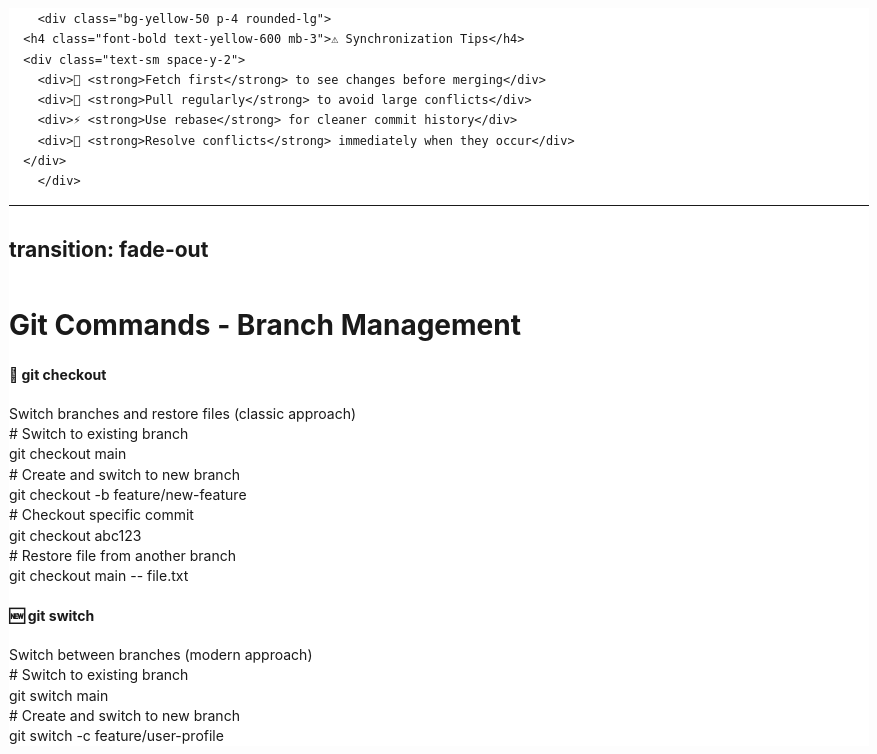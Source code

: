         <div class="bg-yellow-50 p-4 rounded-lg">
      <h4 class="font-bold text-yellow-600 mb-3">⚠️ Synchronization Tips</h4>
      <div class="text-sm space-y-2">
        <div>📡 <strong>Fetch first</strong> to see changes before merging</div>
        <div>🔄 <strong>Pull regularly</strong> to avoid large conflicts</div>
        <div>⚡ <strong>Use rebase</strong> for cleaner commit history</div>
        <div>🎯 <strong>Resolve conflicts</strong> immediately when they occur</div>
      </div>
        </div>
  </div>
</div>

<style>
.text-highlight {
  background-color: #2B90B6;
  background-size: 100%;
  font-weight: bold;
  -webkit-background-clip: text;
  -moz-background-clip: text;
  -webkit-text-fill-color: transparent;
  -moz-text-fill-color: transparent;
}
</style>

---
transition: fade-out
---

# Git Commands - Branch Management

<div class="grid grid-cols-2 gap-8">
  <div>
    <div class="mb-6">
      <h4 class="font-bold text-orange-600 mb-2">🔄 git checkout</h4>
      <div class="text-sm mb-2">Switch branches and restore files (classic approach)</div>
      <div class="bg-gray-100 p-2 rounded font-mono text-xs mb-3">
        # Switch to existing branch<br>
        git checkout main<br>
        # Create and switch to new branch<br>
        git checkout -b feature/new-feature<br>
        # Checkout specific commit<br>
        git checkout abc123<br>
        # Restore file from another branch<br>
        git checkout main -- file.txt
      </div>
    </div>
    <div class="mb-6">
      <h4 class="font-bold text-orange-600 mb-2">🆕 git switch</h4>
      <div class="text-sm mb-2">Switch between branches (modern approach)</div>
      <div class="bg-gray-100 p-2 rounded font-mono text-xs mb-3">
        # Switch to existing branch<br>
        git switch main<br>
        # Create and switch to new branch<br>
        git switch -c feature/user-profile<br>